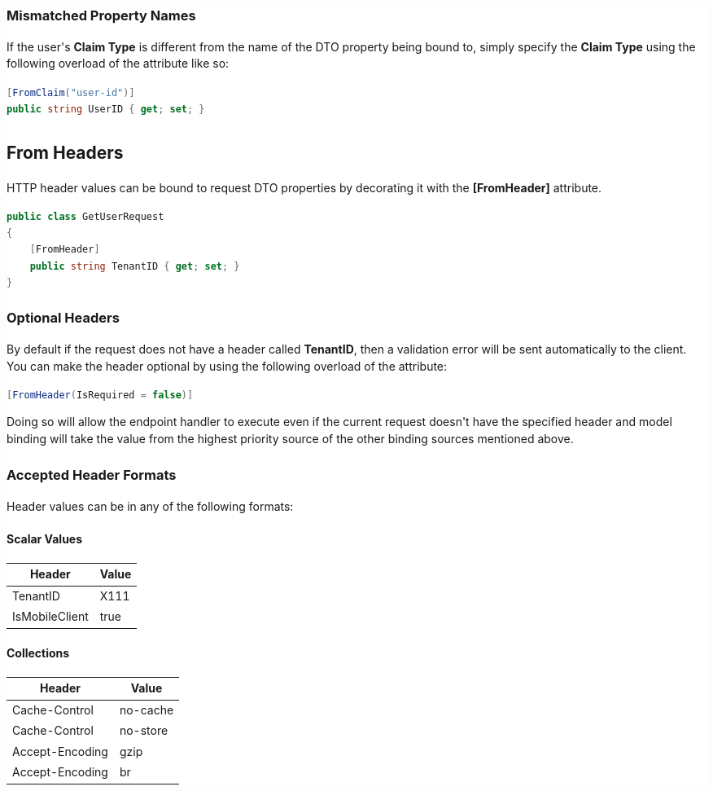 ### Mismatched Property Names
If the user's **Claim Type** is different from the name of the DTO property being bound to, simply specify the **Claim Type** using the following overload of the attribute like so:

```cs
[FromClaim("user-id")]
public string UserID { get; set; }
```

## From Headers
HTTP header values can be bound to request DTO properties by decorating it with the **[FromHeader]** attribute.
```cs |title=GetUserRequest.cs
public class GetUserRequest
{
    [FromHeader]
    public string TenantID { get; set; }
}
```

### Optional Headers

By default if the request does not have a header called **TenantID**, then a validation error will be sent automatically to the client. You can make the header optional by using the following overload of the attribute:

```cs
[FromHeader(IsRequired = false)]
```

Doing so will allow the endpoint handler to execute even if the current request doesn't have the specified header and model binding will take the value from the highest priority source of the other binding sources mentioned above.

### Accepted Header Formats
Header values can be in any of the following formats:

#### Scalar Values
| Header | Value |
| - | - |
| TenantID | X111 |
| IsMobileClient | true |

#### Collections
| Header | Value |
| - | - |
| Cache-Control | no-cache |
| Cache-Control | no-store |
| Accept-Encoding | gzip |
| Accept-Encoding | br |
